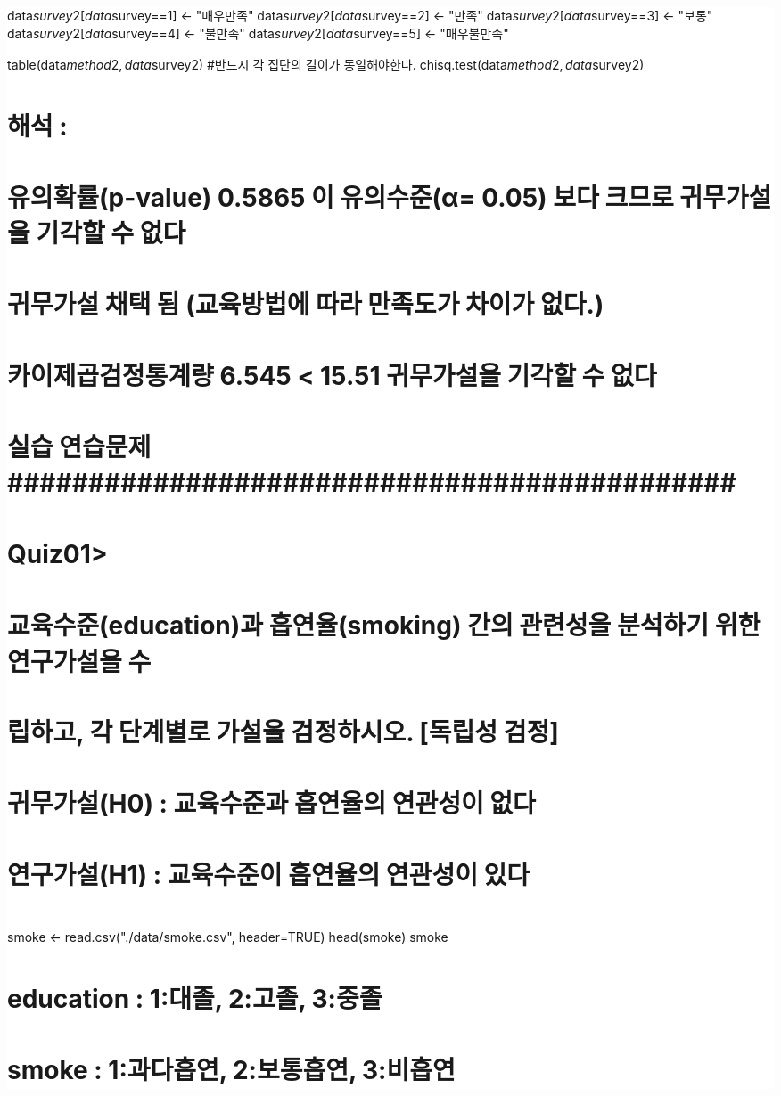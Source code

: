 data$survey2[data$survey==1] <- "매우만족"
data$survey2[data$survey==2] <- "만족"
data$survey2[data$survey==3] <- "보통"
data$survey2[data$survey==4] <- "불만족"
data$survey2[data$survey==5] <- "매우불만족"

table(data$method2,data$survey2)
#반드시 각 집단의 길이가 동일해야한다.
chisq.test(data$method2,data$survey2)

# 해석 : 
# 유의확률(p-value)   0.5865 이 유의수준(α= 0.05) 보다 크므로 귀무가설을 기각할 수 없다
# 귀무가설 채택 됨 (교육방법에 따라 만족도가 차이가 없다.)
# 
# 카이제곱검정통계량 6.545 < 15.51 귀무가설을 기각할 수 없다









# 실습 연습문제#############################################
# Quiz01>
#   교육수준(education)과 흡연율(smoking) 간의 관련성을 분석하기 위한 연구가설을 수
# 립하고, 각 단계별로 가설을 검정하시오. [독립성 검정]
# 귀무가설(H0) :  교육수준과 흡연율의 연관성이 없다
# 연구가설(H1) :  교육수준이 흡연율의 연관성이 있다
#   
smoke <- read.csv("./data/smoke.csv", header=TRUE)
head(smoke)
smoke


# education : 1:대졸, 2:고졸, 3:중졸
# smoke : 1:과다흡연, 2:보통흡연, 3:비흡연
